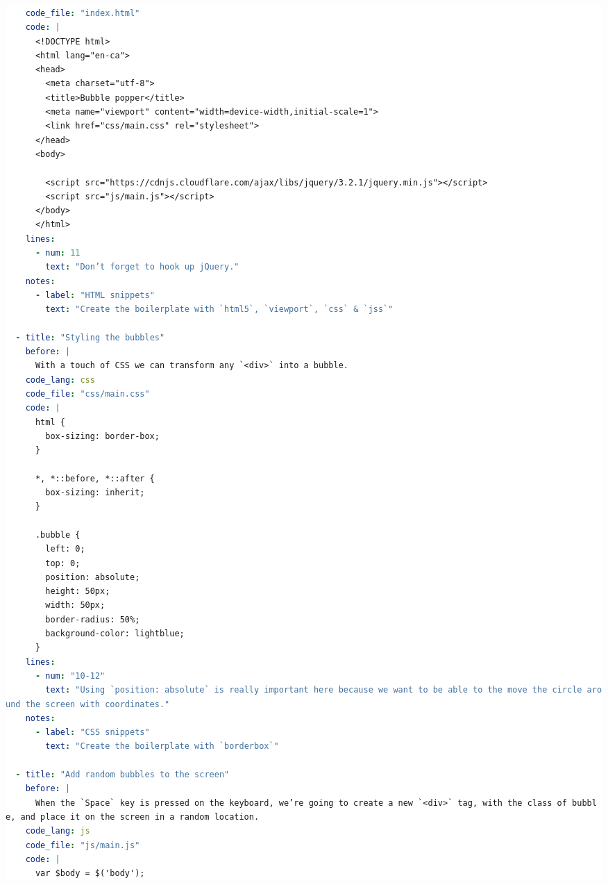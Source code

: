 ```yaml
    code_file: "index.html"
    code: |
      <!DOCTYPE html>
      <html lang="en-ca">
      <head>
        <meta charset="utf-8">
        <title>Bubble popper</title>
        <meta name="viewport" content="width=device-width,initial-scale=1">
        <link href="css/main.css" rel="stylesheet">
      </head>
      <body>

        <script src="https://cdnjs.cloudflare.com/ajax/libs/jquery/3.2.1/jquery.min.js"></script>
        <script src="js/main.js"></script>
      </body>
      </html>
    lines:
      - num: 11
        text: "Don’t forget to hook up jQuery."
    notes:
      - label: "HTML snippets"
        text: "Create the boilerplate with `html5`, `viewport`, `css` & `jss`"

  - title: "Styling the bubbles"
    before: |
      With a touch of CSS we can transform any `<div>` into a bubble.
    code_lang: css
    code_file: "css/main.css"
    code: |
      html {
        box-sizing: border-box;
      }

      *, *::before, *::after {
        box-sizing: inherit;
      }

      .bubble {
        left: 0;
        top: 0;
        position: absolute;
        height: 50px;
        width: 50px;
        border-radius: 50%;
        background-color: lightblue;
      }
    lines:
      - num: "10-12"
        text: "Using `position: absolute` is really important here because we want to be able to the move the circle around the screen with coordinates."
    notes:
      - label: "CSS snippets"
        text: "Create the boilerplate with `borderbox`"

  - title: "Add random bubbles to the screen"
    before: |
      When the `Space` key is pressed on the keyboard, we’re going to create a new `<div>` tag, with the class of bubble, and place it on the screen in a random location.
    code_lang: js
    code_file: "js/main.js"
    code: |
      var $body = $('body');

```